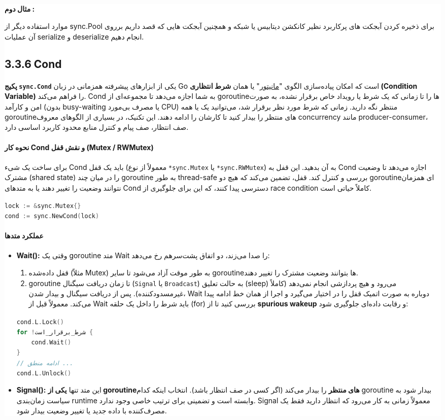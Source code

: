 **مثال دوم :**

موارد استفاده دیگر از sync.Pool برای ذخیره کردن آبجکت های پرکاربرد نظیر کانکشن دیتابیس یا شبکه و همچنین آبجکت هایی که قصد داریم برروی آن عملیات serialize و deserialize انجام دهیم.

## 3.3.6 Cond


**پکیج `sync.Cond`** یکی از ابزارهای پیشرفته همزمانی در زبان Go است که امکان پیاده‌سازی الگوی "[مانیتور](../../chapter-9/concurrency-patterns/go-concurrency-pattern-monitor)" یا همان **شرط انتظاری (Condition Variable)** را فراهم می‌کند. Cond به شما اجازه می‌دهد تا مجموعه‌ای از goroutineها را تا زمانی که یک شرط یا رویداد خاص برقرار نشده، به صورت امن و کارآمد (بدون busy-waiting یا مصرف بی‌مورد CPU) منتظر نگه دارید. زمانی که شرط مورد نظر برقرار شد، می‌توانید یک یا همه goroutineهای منتظر را بیدار کنید تا کارشان را ادامه دهند. این تکنیک، در بسیاری از الگوهای معروف concurrency مانند producer-consumer، صف انتظار، صف پیام و کنترل منابع محدود کاربرد اساسی دارد.

#### **نحوه کار Cond و نقش قفل (Mutex / RWMutex)**

برای ساخت یک شیء Cond باید یک قفل (معمولاً از نوع `*sync.Mutex` یا `*sync.RWMutex`) به آن بدهید. این قفل به Cond اجازه می‌دهد تا وضعیت مشترک (shared state) را در میان چند goroutine به طور thread-safe بررسی و کنترل کند. قفل، تضمین می‌کند که هیچ دو goroutineای همزمان نتوانند وضعیت را تغییر دهند یا به متدهای Cond دسترسی پیدا کنند، که این برای جلوگیری از race condition کاملاً حیاتی است.

```go
lock := &sync.Mutex{}
cond := sync.NewCond(lock)
```

#### **عملکرد متدها**

- **Wait():**
    وقتی یک goroutine متد Wait را صدا می‌زند، دو اتفاق پشت‌سرهم رخ می‌دهد:
    1. قفل داده‌شده (مثلاً Mutex) به طور موقت آزاد می‌شود تا سایر goroutineها بتوانند وضعیت مشترک را تغییر دهند.
    2. goroutine تا زمان دریافت سیگنال (`Signal` یا `Broadcast`) به حالت تعلیق (sleep) می‌رود و هیچ پردازشی انجام نمی‌دهد (کاملاً غیرمسدودکننده).
        پس از دریافت سیگنال و بیدار شدن، Wait دوباره به صورت اتمیک قفل را در اختیار می‌گیرد و اجرا از همان خط ادامه پیدا می‌کند.
        معمولاً قبل از Wait باید شرط را داخل یک حلقه (for) بررسی کنید تا از **spurious wakeup** و رقابت داده‌ای جلوگیری شود:

    ```go
    cond.L.Lock()
    for !شرط_برقرار_است {
        cond.Wait()
    }
    // ادامه منطق ...
    cond.L.Unlock()
    ```

- **Signal():**
    این متد تنها **یکی از goroutineهای منتظر** را بیدار می‌کند (اگر کسی در صف انتظار باشد). انتخاب اینکه کدام goroutine بیدار شود به سیاست زمان‌بندی runtime وابسته است و تضمینی برای ترتیب خاصی وجود ندارد. Signal معمولاً زمانی به کار می‌رود که انتظار دارید فقط یک مصرف‌کننده با داده جدید یا تغییر وضعیت بیدار شود.
